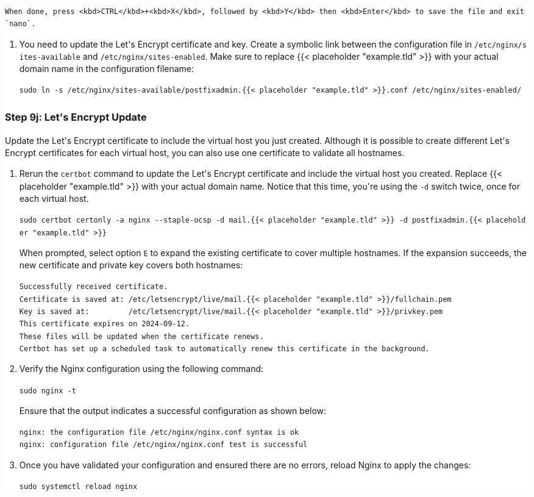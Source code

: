     When done, press <kbd>CTRL</kbd>+<kbd>X</kbd>, followed by <kbd>Y</kbd> then <kbd>Enter</kbd> to save the file and exit `nano`.

1.  You need to update the Let's Encrypt certificate and key. Create a symbolic link between the configuration file in `/etc/nginx/sites-available` and `/etc/nginx/sites-enabled`. Make sure to replace {{< placeholder "example.tld" >}} with your actual domain name in the configuration filename:

    ```command
    sudo ln -s /etc/nginx/sites-available/postfixadmin.{{< placeholder "example.tld" >}}.conf /etc/nginx/sites-enabled/
    ```

### Step 9j: Let's Encrypt Update

Update the Let's Encrypt certificate to include the virtual host you just created. Although it is possible to create different Let's Encrypt certificates for each virtual host, you can also use one certificate to validate all hostnames.

1.  Rerun the `certbot` command to update the Let's Encrypt certificate and include the virtual host you created. Replace {{< placeholder "example.tld" >}} with your actual domain name. Notice that this time, you're using the `-d` switch twice, once for each virtual host.

    ```command
    sudo certbot certonly -a nginx --staple-ocsp -d mail.{{< placeholder "example.tld" >}} -d postfixadmin.{{< placeholder "example.tld" >}}
    ```

    When prompted, select option `E` to expand the existing certificate to cover multiple hostnames. If the expansion succeeds, the new certificate and private key covers both hostnames:

    ```output
    Successfully received certificate.
    Certificate is saved at: /etc/letsencrypt/live/mail.{{< placeholder "example.tld" >}}/fullchain.pem
    Key is saved at:         /etc/letsencrypt/live/mail.{{< placeholder "example.tld" >}}/privkey.pem
    This certificate expires on 2024-09-12.
    These files will be updated when the certificate renews.
    Certbot has set up a scheduled task to automatically renew this certificate in the background.
    ```

1.  Verify the Nginx configuration using the following command:

    ```command
    sudo nginx -t
    ```

    Ensure that the output indicates a successful configuration as shown below:

    ```output
    nginx: the configuration file /etc/nginx/nginx.conf syntax is ok
    nginx: configuration file /etc/nginx/nginx.conf test is successful
    ```

1.  Once you have validated your configuration and ensured there are no errors, reload Nginx to apply the changes:

    ```command
    sudo systemctl reload nginx
    ```
